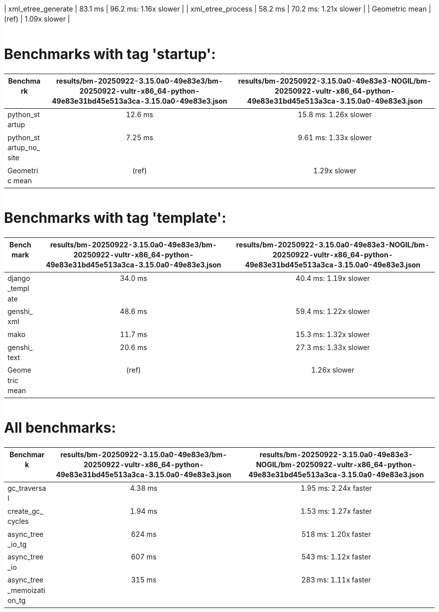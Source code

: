 | xml_etree_generate   | 83.1 ms                                                                                                         | 96.2 ms: 1.16x slower                                                                                                 |
| xml_etree_process    | 58.2 ms                                                                                                         | 70.2 ms: 1.21x slower                                                                                                 |
| Geometric mean       | (ref)                                                                                                           | 1.09x slower                                                                                                          |

Benchmarks with tag 'startup':
==============================

| Benchmark              | results/bm-20250922-3.15.0a0-49e83e3/bm-20250922-vultr-x86_64-python-49e83e31bd45e513a3ca-3.15.0a0-49e83e3.json | results/bm-20250922-3.15.0a0-49e83e3-NOGIL/bm-20250922-vultr-x86_64-python-49e83e31bd45e513a3ca-3.15.0a0-49e83e3.json |
|------------------------|:---------------------------------------------------------------------------------------------------------------:|:---------------------------------------------------------------------------------------------------------------------:|
| python_startup         | 12.6 ms                                                                                                         | 15.8 ms: 1.26x slower                                                                                                 |
| python_startup_no_site | 7.25 ms                                                                                                         | 9.61 ms: 1.33x slower                                                                                                 |
| Geometric mean         | (ref)                                                                                                           | 1.29x slower                                                                                                          |

Benchmarks with tag 'template':
===============================

| Benchmark       | results/bm-20250922-3.15.0a0-49e83e3/bm-20250922-vultr-x86_64-python-49e83e31bd45e513a3ca-3.15.0a0-49e83e3.json | results/bm-20250922-3.15.0a0-49e83e3-NOGIL/bm-20250922-vultr-x86_64-python-49e83e31bd45e513a3ca-3.15.0a0-49e83e3.json |
|-----------------|:---------------------------------------------------------------------------------------------------------------:|:---------------------------------------------------------------------------------------------------------------------:|
| django_template | 34.0 ms                                                                                                         | 40.4 ms: 1.19x slower                                                                                                 |
| genshi_xml      | 48.6 ms                                                                                                         | 59.4 ms: 1.22x slower                                                                                                 |
| mako            | 11.7 ms                                                                                                         | 15.3 ms: 1.32x slower                                                                                                 |
| genshi_text     | 20.6 ms                                                                                                         | 27.3 ms: 1.33x slower                                                                                                 |
| Geometric mean  | (ref)                                                                                                           | 1.26x slower                                                                                                          |

All benchmarks:
===============

| Benchmark                  | results/bm-20250922-3.15.0a0-49e83e3/bm-20250922-vultr-x86_64-python-49e83e31bd45e513a3ca-3.15.0a0-49e83e3.json | results/bm-20250922-3.15.0a0-49e83e3-NOGIL/bm-20250922-vultr-x86_64-python-49e83e31bd45e513a3ca-3.15.0a0-49e83e3.json |
|----------------------------|:---------------------------------------------------------------------------------------------------------------:|:---------------------------------------------------------------------------------------------------------------------:|
| gc_traversal               | 4.38 ms                                                                                                         | 1.95 ms: 2.24x faster                                                                                                 |
| create_gc_cycles           | 1.94 ms                                                                                                         | 1.53 ms: 1.27x faster                                                                                                 |
| async_tree_io_tg           | 624 ms                                                                                                          | 518 ms: 1.20x faster                                                                                                  |
| async_tree_io              | 607 ms                                                                                                          | 543 ms: 1.12x faster                                                                                                  |
| async_tree_memoization_tg  | 315 ms                                                                                                          | 283 ms: 1.11x faster                                                                                                  |